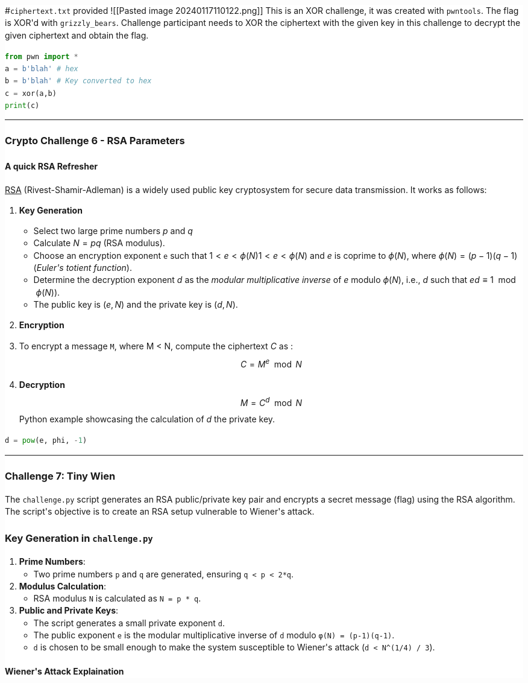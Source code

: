 #`ciphertext.txt` provided
![[Pasted image 20240117110122.png]]
This is an XOR challenge, it was created with `pwntools`. The flag is XOR'd with `grizzly_bears`.
Challenge participant needs to XOR the ciphertext with the given key in this challenge to decrypt the given ciphertext and obtain the flag.
```python
from pwn import *
a = b'blah' # hex
b = b'blah' # Key converted to hex
c = xor(a,b)
print(c)
```
___
### Crypto Challenge 6 - RSA Parameters
#### A quick RSA Refresher
[RSA](https://en.wikipedia.org/wiki/RSA_(cryptosystem)) (Rivest-Shamir-Adleman) is a widely used public key cryptosystem for secure data transmission. It works as follows:
1. **Key Generation**
    - Select two large prime numbers $p$ and $q$
    - Calculate $N=pq$ (RSA modulus).
    - Choose an encryption exponent `e` such that $1<e<ϕ(N)1<e<ϕ(N)$ and $e$ is coprime to $ϕ(N)$, where $ϕ(N)=(p−1)(q−1)$ (*Euler's totient function*).
    - Determine the decryption exponent $d$ as the *modular multiplicative inverse* of $e$ modulo $ϕ(N)$, i.e., $d$ such that $ed≡1 \mod ϕ(N))$.
    - The public key is $(e,N)$ and the private key is $(d,N)$.

2. **Encryption**
3. To encrypt a message `M`, where M < N, compute the ciphertext $C$ as :
$$C = M^e \mod N$$
4. **Decryption**
$$M = C^d \mod N$$
Python example showcasing the calculation of $d$ the private key.
```python
d = pow(e, phi, -1)
```
___

### Challenge 7: Tiny Wien
The `challenge.py` script generates an RSA public/private key pair and encrypts a secret message (flag) using the RSA algorithm. The script's objective is to create an RSA setup vulnerable to Wiener's attack.
### Key Generation in `challenge.py`
1. **Prime Numbers**:
    - Two prime numbers `p` and `q` are generated, ensuring `q < p < 2*q`.
2. **Modulus Calculation**:
    - RSA modulus `N` is calculated as `N = p * q`.
3. **Public and Private Keys**:
    - The script generates a small private exponent `d`.
    - The public exponent `e` is the modular multiplicative inverse of `d` modulo `φ(N) = (p-1)(q-1)`.
    - `d` is chosen to be small enough to make the system susceptible to Wiener's attack (`d < N^(1/4) / 3`).
#### Wiener's Attack Explaination
